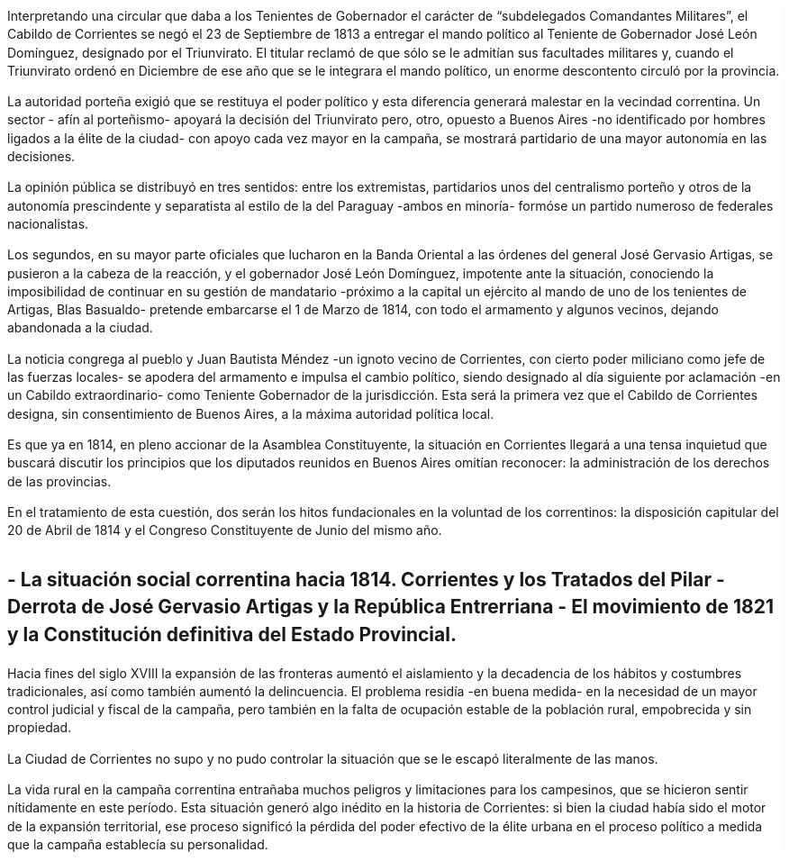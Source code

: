 Interpretando una circular que daba a los Tenientes de Gobernador el carácter de “subdelegados Comandantes Militares”, el Cabildo de Corrientes se negó el 23 de Septiembre de 1813 a entregar el mando político al Teniente de Gobernador José León Domínguez, designado por el Triunvirato. El titular reclamó de que sólo se le admitían sus facultades militares y, cuando el Triunvirato ordenó en Diciembre de ese año que se le integrara el mando político, un enorme descontento circuló por la provincia.

La autoridad porteña exigió que se restituya el poder político y esta diferencia generará malestar en la vecindad correntina. Un sector - afín al porteñismo- apoyará la decisión del Triunvirato pero, otro, opuesto a Buenos Aires -no identificado por hombres ligados a la élite de la ciudad- con apoyo cada vez mayor en la campaña, se mostrará partidario de una mayor autonomía en las decisiones.

La opinión pública se distribuyó en tres sentidos: entre los extremistas, partidarios unos del centralismo porteño y otros de la autonomía prescindente y separatista al estilo de la del Paraguay -ambos en minoría- formóse un partido numeroso de federales nacionalistas.

Los segundos, en su mayor parte oficiales que lucharon en la Banda Oriental a las órdenes del general José Gervasio Artigas, se pusieron a la cabeza de la reacción, y el gobernador José León Domínguez, impotente ante la situación, conociendo la imposibilidad de continuar en su gestión de mandatario -próximo a la capital un ejército al mando de uno de los tenientes de Artigas, Blas Basualdo- pretende embarcarse el 1 de Marzo de 1814, con todo el armamento y algunos vecinos, dejando abandonada a la ciudad.

La noticia congrega al pueblo y Juan Bautista Méndez -un ignoto vecino de Corrientes, con cierto poder miliciano como jefe de las fuerzas locales- se apodera del armamento e impulsa el cambio político, siendo designado al día siguiente por aclamación -en un Cabildo extraordinario- como Teniente Gobernador de la jurisdicción. Esta será la primera vez que el Cabildo de Corrientes designa, sin consentimiento de Buenos Aires, a la máxima autoridad política local.

Es que ya en 1814, en pleno accionar de la Asamblea Constituyente, la situación en Corrientes llegará a una tensa inquietud que buscará discutir los principios que los diputados reunidos en Buenos Aires omitían reconocer: la administración de los derechos de las provincias.

En el tratamiento de esta cuestión, dos serán los hitos fundacionales en la voluntad de los correntinos: la disposición capitular del 20 de Abril de 1814 y el Congreso Constituyente de Junio del mismo año.

## \- La situación social correntina hacia 1814. Corrientes y los Tratados del Pilar - Derrota de José Gervasio Artigas y la República Entrerriana - El movimiento de 1821 y la Constitución definitiva del Estado Provincial.

Hacia fines del siglo XVIII la expansión de las fronteras aumentó el aislamiento y la decadencia de los hábitos y costumbres tradicionales, así como también aumentó la delincuencia. El problema residía -en buena medida- en la necesidad de un mayor control judicial y fiscal de la campaña, pero también en la falta de ocupación estable de la población rural, empobrecida y sin propiedad.

La Ciudad de Corrientes no supo y no pudo controlar la situación que se le escapó literalmente de las manos.

La vida rural en la campaña correntina entrañaba muchos peligros y limitaciones para los campesinos, que se hicieron sentir nítidamente en este período. Esta situación generó algo inédito en la historia de Corrientes: si bien la ciudad había sido el motor de la expansión territorial, ese proceso significó la pérdida del poder efectivo de la élite urbana en el proceso político a medida que la campaña establecía su personalidad.
